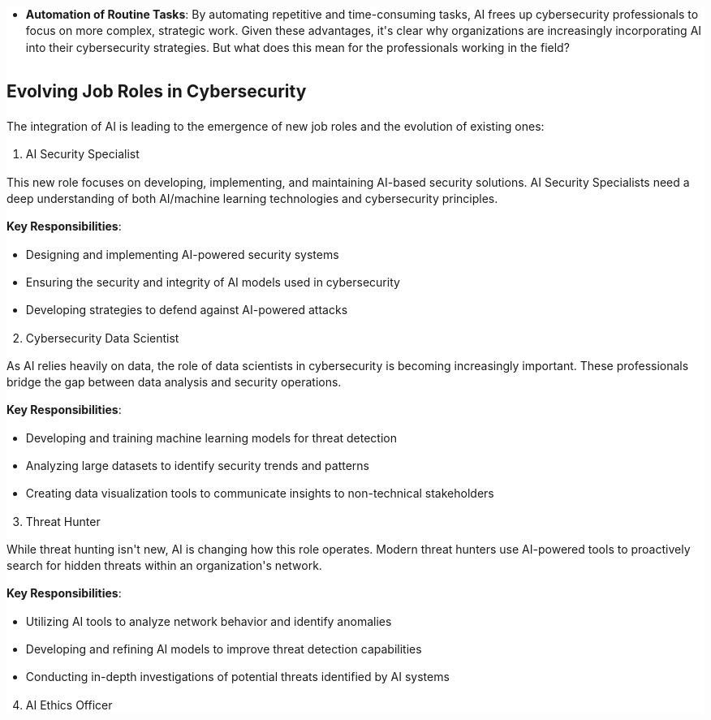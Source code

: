 * **Automation of Routine Tasks**: By automating repetitive and time-consuming tasks, AI frees up cybersecurity professionals to focus on more complex, strategic work.
Given these advantages, it's clear why organizations are increasingly incorporating AI into their cybersecurity strategies. But what does this mean for the professionals working in the field?



## Evolving Job Roles in Cybersecurity



The integration of AI is leading to the emergence of new job roles and the evolution of existing ones:



1. AI Security Specialist



This new role focuses on developing, implementing, and maintaining AI-based security solutions. AI Security Specialists need a deep understanding of both AI/machine learning technologies and cybersecurity principles.



**Key Responsibilities**:


* Designing and implementing AI-powered security systems

* Ensuring the security and integrity of AI models used in cybersecurity

* Developing strategies to defend against AI-powered attacks
2. Cybersecurity Data Scientist



As AI relies heavily on data, the role of data scientists in cybersecurity is becoming increasingly important. These professionals bridge the gap between data analysis and security operations.



**Key Responsibilities**:


* Developing and training machine learning models for threat detection

* Analyzing large datasets to identify security trends and patterns

* Creating data visualization tools to communicate insights to non-technical stakeholders
3. Threat Hunter



While threat hunting isn't new, AI is changing how this role operates. Modern threat hunters use AI-powered tools to proactively search for hidden threats within an organization's network.



**Key Responsibilities**:


* Utilizing AI tools to analyze network behavior and identify anomalies

* Developing and refining AI models to improve threat detection capabilities

* Conducting in-depth investigations of potential threats identified by AI systems
4. AI Ethics Officer
